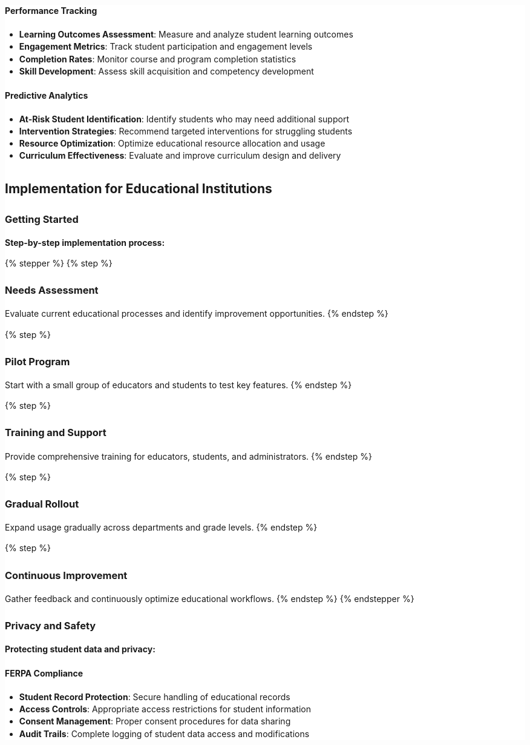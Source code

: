 #### Performance Tracking
- **Learning Outcomes Assessment**: Measure and analyze student learning outcomes
- **Engagement Metrics**: Track student participation and engagement levels
- **Completion Rates**: Monitor course and program completion statistics
- **Skill Development**: Assess skill acquisition and competency development

#### Predictive Analytics
- **At-Risk Student Identification**: Identify students who may need additional support
- **Intervention Strategies**: Recommend targeted interventions for struggling students
- **Resource Optimization**: Optimize educational resource allocation and usage
- **Curriculum Effectiveness**: Evaluate and improve curriculum design and delivery

## Implementation for Educational Institutions

### Getting Started

**Step-by-step implementation process:**

{% stepper %}
{% step %}
### Needs Assessment
Evaluate current educational processes and identify improvement opportunities.
{% endstep %}

{% step %}
### Pilot Program
Start with a small group of educators and students to test key features.
{% endstep %}

{% step %}
### Training and Support
Provide comprehensive training for educators, students, and administrators.
{% endstep %}

{% step %}
### Gradual Rollout
Expand usage gradually across departments and grade levels.
{% endstep %}

{% step %}
### Continuous Improvement
Gather feedback and continuously optimize educational workflows.
{% endstep %}
{% endstepper %}

### Privacy and Safety

**Protecting student data and privacy:**

#### FERPA Compliance
- **Student Record Protection**: Secure handling of educational records
- **Access Controls**: Appropriate access restrictions for student information
- **Consent Management**: Proper consent procedures for data sharing
- **Audit Trails**: Complete logging of student data access and modifications
